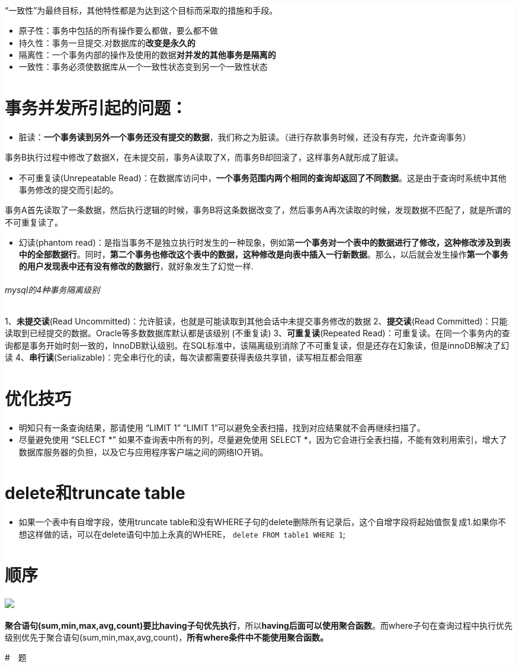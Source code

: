 “一致性”为最终目标，其他特性都是为达到这个目标而采取的措施和手段。

- 原子性：事务中包括的所有操作要么都做，要么都不做
- 持久性：事务一旦提交.对数据库的**改变是永久的**
- 隔离性：一个事务内部的操作及使用的数据**对并发的其他事务是隔离的**
- 一致性：事务必须使数据库从一个一致性状态变到另一个一致性状态

# 事务并发所引起的问题：

- 脏读：**一个事务读到另外一个事务还没有提交的数据**，我们称之为脏读。（进行存款事务时候，还没有存完，允许查询事务）

事务B执行过程中修改了数据X，在未提交前，事务A读取了X，而事务B却回滚了，这样事务A就形成了脏读。

- 不可重复读(Unrepeatable Read)：在数据库访问中，**一个事务范围内两个相同的查询却返回了不同数据**。这是由于查询时系统中其他事务修改的提交而引起的。

事务A首先读取了一条数据，然后执行逻辑的时候，事务B将这条数据改变了，然后事务A再次读取的时候，发现数据不匹配了，就是所谓的不可重复读了。

- 幻读(phantom read)：是指当事务不是独立执行时发生的一种现象，例如第**一个事务对一个表中的数据进行了修改，这种修改涉及到表中的全部数据行**。同时，**第二个事务也修改这个表中的数据，这种修改是向表中插入一行新数据**。那么，以后就会发生操作**第一个事务的用户发现表中还有没有修改的数据行**，就好象发生了幻觉一样.

###### mysql的4种事务隔离级别

1、**未提交读**(Read Uncommitted)：允许脏读，也就是可能读取到其他会话中未提交事务修改的数据
2、**提交读**(Read Committed)：只能读取到已经提交的数据。Oracle等多数数据库默认都是该级别 (不重复读)
3、**可重复读**(Repeated Read)：可重复读。在同一个事务内的查询都是事务开始时刻一致的，InnoDB默认级别。在SQL标准中，该隔离级别消除了不可重复读，但是还存在幻象读，但是innoDB解决了幻读
4、**串行读**(Serializable)：完全串行化的读，每次读都需要获得表级共享锁，读写相互都会阻塞

# 优化技巧

- 明知只有一条查询结果，那请使用 “LIMIT 1”
“LIMIT 1”可以避免全表扫描，找到对应结果就不会再继续扫描了。
- 尽量避免使用 “SELECT *”
如果不查询表中所有的列，尽量避免使用 SELECT *，因为它会进行全表扫描，不能有效利用索引，增大了数据库服务器的负担，以及它与应用程序客户端之间的网络IO开销。


# delete和truncate table
*   如果一个表中有自增字段，使用truncate table和没有WHERE子句的delete删除所有记录后，这个自增字段将起始值恢复成1.如果你不想这样做的话，可以在delete语句中加上永真的WHERE，  `delete FROM table1 WHERE 1`;



# 顺序

![](https://upload-images.jianshu.io/upload_images/18339009-cd689024f076a36a.png?imageMogr2/auto-orient/strip%7CimageView2/2/w/1240)

 **聚合语句(sum,min,max,avg,count)要比having子句优先执行**，所以**having后面可以使用聚合函数**。而where子句在查询过程中执行优先级别优先于聚合语句(sum,min,max,avg,count)，**所有where条件中不能使用聚合函数。**

#　题
